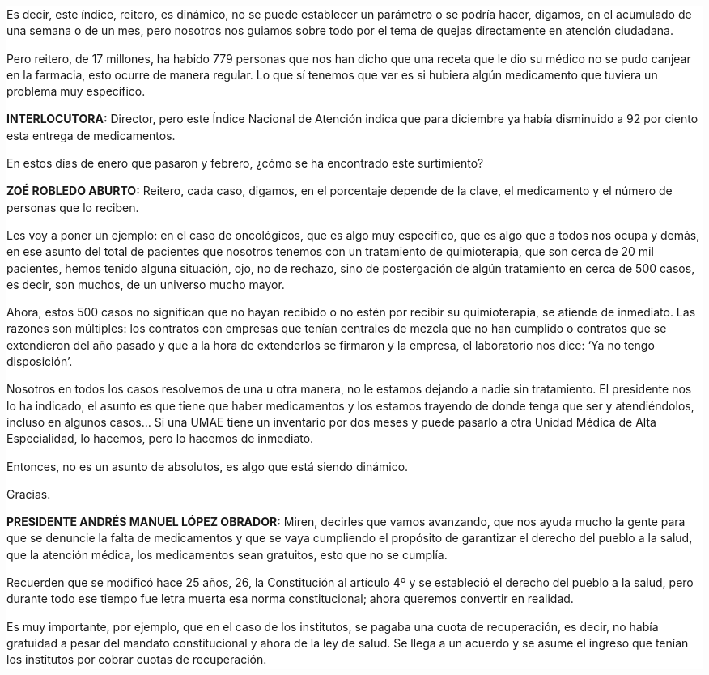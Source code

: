 Es decir, este índice, reitero, es dinámico, no se puede establecer un
parámetro o se podría hacer, digamos, en el acumulado de una semana o de un
mes, pero nosotros nos guiamos sobre todo por el tema de quejas directamente
en atención ciudadana.

Pero reitero, de 17 millones, ha habido 779 personas que nos han dicho que una
receta que le dio su médico no se pudo canjear en la farmacia, esto ocurre de
manera regular. Lo que sí tenemos que ver es si hubiera algún medicamento que
tuviera un problema muy específico.

**INTERLOCUTORA:** Director, pero este Índice Nacional de Atención indica que
para diciembre ya había disminuido a 92 por ciento esta entrega de
medicamentos.

En estos días de enero que pasaron y febrero, ¿cómo se ha encontrado este
surtimiento?

**ZOÉ ROBLEDO ABURTO:** Reitero, cada caso, digamos, en el porcentaje depende
de la clave, el medicamento y el número de personas que lo reciben.

Les voy a poner un ejemplo: en el caso de oncológicos, que es algo muy
específico, que es algo que a todos nos ocupa y demás, en ese asunto del total
de pacientes que nosotros tenemos con un tratamiento de quimioterapia, que son
cerca de 20 mil pacientes, hemos tenido alguna situación, ojo, no de rechazo,
sino de postergación de algún tratamiento en cerca de 500 casos, es decir, son
muchos, de un universo mucho mayor.

Ahora, estos 500 casos no significan que no hayan recibido o no estén por
recibir su quimioterapia, se atiende de inmediato. Las razones son múltiples:
los contratos con empresas que tenían centrales de mezcla que no han cumplido
o contratos que se extendieron del año pasado y que a la hora de extenderlos
se firmaron y la empresa, el laboratorio nos dice: ‘Ya no tengo disposición’.

Nosotros en todos los casos resolvemos de una u otra manera, no le estamos
dejando a nadie sin tratamiento. El presidente nos lo ha indicado, el asunto
es que tiene que haber medicamentos y los estamos trayendo de donde tenga que
ser y atendiéndolos, incluso en algunos casos… Si una UMAE tiene un inventario
por dos meses y puede pasarlo a otra Unidad Médica de Alta Especialidad, lo
hacemos, pero lo hacemos de inmediato.

Entonces, no es un asunto de absolutos, es algo que está siendo dinámico.

Gracias.

**PRESIDENTE ANDRÉS MANUEL LÓPEZ OBRADOR:** Miren, decirles que vamos
avanzando, que nos ayuda mucho la gente para que se denuncie la falta de
medicamentos y que se vaya cumpliendo el propósito de garantizar el derecho
del pueblo a la salud, que la atención médica, los medicamentos sean
gratuitos, esto que no se cumplía.

Recuerden que se modificó hace 25 años, 26, la Constitución al artículo 4º y
se estableció el derecho del pueblo a la salud, pero durante todo ese tiempo
fue letra muerta esa norma constitucional; ahora queremos convertir en
realidad.

Es muy importante, por ejemplo, que en el caso de los institutos, se pagaba
una cuota de recuperación, es decir, no había gratuidad a pesar del mandato
constitucional y ahora de la ley de salud. Se llega a un acuerdo y se asume el
ingreso que tenían los institutos por cobrar cuotas de recuperación.
